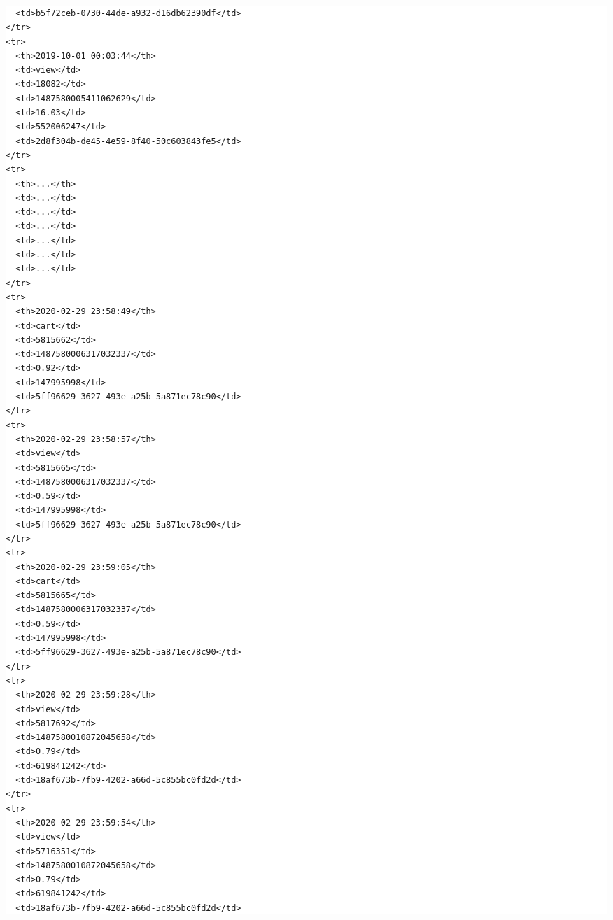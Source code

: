       <td>b5f72ceb-0730-44de-a932-d16db62390df</td>
    </tr>
    <tr>
      <th>2019-10-01 00:03:44</th>
      <td>view</td>
      <td>18082</td>
      <td>1487580005411062629</td>
      <td>16.03</td>
      <td>552006247</td>
      <td>2d8f304b-de45-4e59-8f40-50c603843fe5</td>
    </tr>
    <tr>
      <th>...</th>
      <td>...</td>
      <td>...</td>
      <td>...</td>
      <td>...</td>
      <td>...</td>
      <td>...</td>
    </tr>
    <tr>
      <th>2020-02-29 23:58:49</th>
      <td>cart</td>
      <td>5815662</td>
      <td>1487580006317032337</td>
      <td>0.92</td>
      <td>147995998</td>
      <td>5ff96629-3627-493e-a25b-5a871ec78c90</td>
    </tr>
    <tr>
      <th>2020-02-29 23:58:57</th>
      <td>view</td>
      <td>5815665</td>
      <td>1487580006317032337</td>
      <td>0.59</td>
      <td>147995998</td>
      <td>5ff96629-3627-493e-a25b-5a871ec78c90</td>
    </tr>
    <tr>
      <th>2020-02-29 23:59:05</th>
      <td>cart</td>
      <td>5815665</td>
      <td>1487580006317032337</td>
      <td>0.59</td>
      <td>147995998</td>
      <td>5ff96629-3627-493e-a25b-5a871ec78c90</td>
    </tr>
    <tr>
      <th>2020-02-29 23:59:28</th>
      <td>view</td>
      <td>5817692</td>
      <td>1487580010872045658</td>
      <td>0.79</td>
      <td>619841242</td>
      <td>18af673b-7fb9-4202-a66d-5c855bc0fd2d</td>
    </tr>
    <tr>
      <th>2020-02-29 23:59:54</th>
      <td>view</td>
      <td>5716351</td>
      <td>1487580010872045658</td>
      <td>0.79</td>
      <td>619841242</td>
      <td>18af673b-7fb9-4202-a66d-5c855bc0fd2d</td>